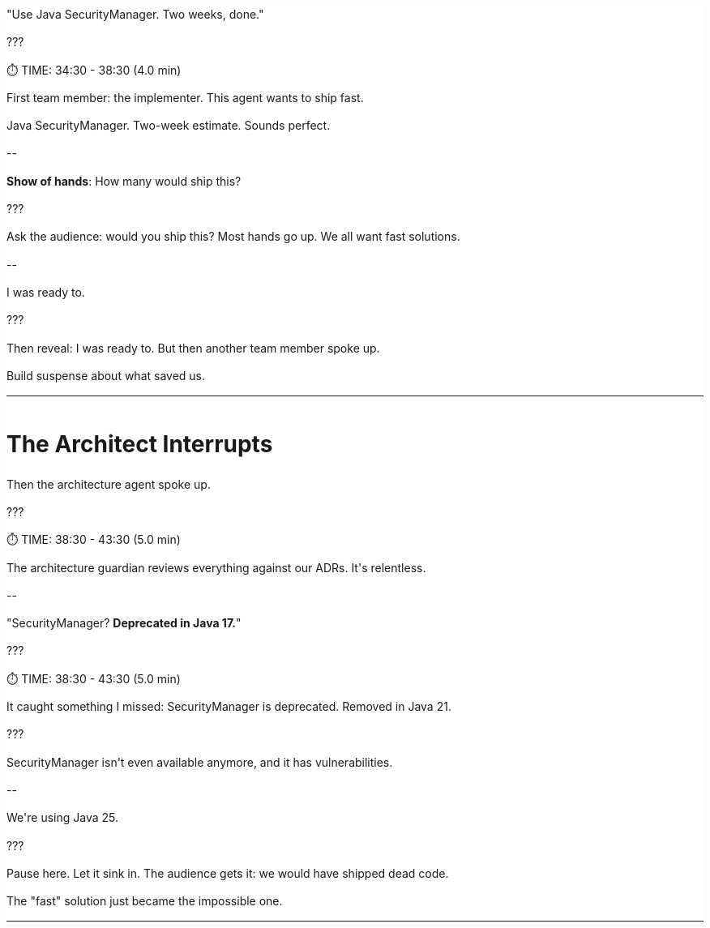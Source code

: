 "Use Java SecurityManager. Two weeks, done."

???

⏱️ TIME: 34:30 - 38:30 (4.0 min)

First team member: the implementer. This agent wants to ship fast.

Java SecurityManager. Two-week estimate. Sounds perfect.

--

**Show of hands**: How many would ship this?

???

Ask the audience: would you ship this? Most hands go up. We all want fast solutions.

--

I was ready to.

???

Then reveal: I was ready to. But then another team member spoke up.

Build suspense about what saved us.

---

# The Architect Interrupts

Then the architecture agent spoke up.

???

⏱️ TIME: 38:30 - 43:30 (5.0 min)

The architecture guardian reviews everything against our ADRs. It's relentless.

--

"SecurityManager? **Deprecated in Java 17.**"

???

⏱️ TIME: 38:30 - 43:30 (5.0 min)

It caught something I missed: SecurityManager is deprecated. Removed in Java 21.

???

SecurityManager isn't even available anymore, and it has vulnerabilities.

--

We're using Java 25.

???

Pause here. Let it sink in. The audience gets it: we would have shipped dead code.

The "fast" solution just became the impossible one.

---